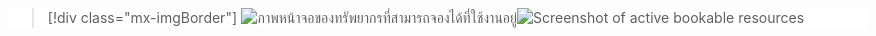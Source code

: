 > [!div class="mx-imgBorder"]
> <span data-ttu-id="2e5be-290">![ภาพหน้าจอของทรัพยากรที่สามารถจองได้ที่ใช้งานอยู่](media/sample-data-6.png)</span><span class="sxs-lookup"><span data-stu-id="2e5be-290">![Screenshot of active bookable resources](media/sample-data-6.png)</span></span>
